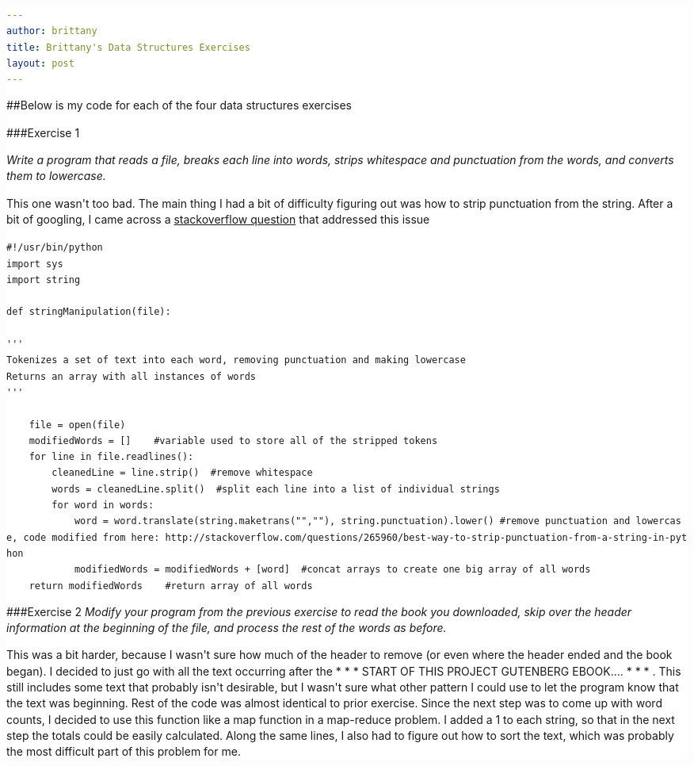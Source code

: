 ```yaml
---
author: brittany
title: Brittany's Data Structures Exercises
layout: post
---
```


##Below is my code for each of the four data structures exercises


###Exercise 1

*Write a program that reads a file, breaks each line into words, strips whitespace and punctuation from the words, and converts them to lowercase.*

This one wasn't too bad. The main thing I had a bit of difficulty figuring out was how to strip punctuation from the string. After a bit of googling, I came across a [stackoverflow question](http://stackoverflow.com/questions/265960/best-way-to-strip-punctuation-from-a-string-in-python) that addressed this issue

```
#!/usr/bin/python
import sys
import string

def stringManipulation(file):

'''
Tokenizes a set of text into each word, removing punctuation and making lowercase
Returns an array with all instances of words
'''

    file = open(file)
    modifiedWords = []    #variable used to store all of the stripped tokens
    for line in file.readlines():
        cleanedLine = line.strip()  #remove whitespace
        words = cleanedLine.split()  #split each line into a list of individual strings
        for word in words:
            word = word.translate(string.maketrans("",""), string.punctuation).lower() #remove punctuation and lowercase, code modified from here: http://stackoverflow.com/questions/265960/best-way-to-strip-punctuation-from-a-string-in-python
            modifiedWords = modifiedWords + [word]  #concat arrays to create one big array of all words
    return modifiedWords    #return array of all words
```


###Exercise 2
*Modify your program from the previous exercise to read the book you downloaded, skip over the header information at the beginning of the file, and process the rest of the words as before.*

This was a bit harder, because I wasn't sure how much of the header to remove (or even where the header ended and the book began). I decided to just go with all the text occurring after the * * * START OF THIS PROJECT GUTENBERG EBOOK.... * * * . This still includes some text that probably isn't desirable, but I wasn't sure what other pattern I could use to let the program know that the text was beginning. Rest of the code was almost identical to prior exercise.
Since the next step was to come up with word counts, I decided to use this function like a map function in a map-reduce problem. I added a 1 to each string, so that in the next step the totals could be easily calculated. Along the same lines, I also had to figure out how to sort the text, which was probably the most difficult part of this problem for me.
